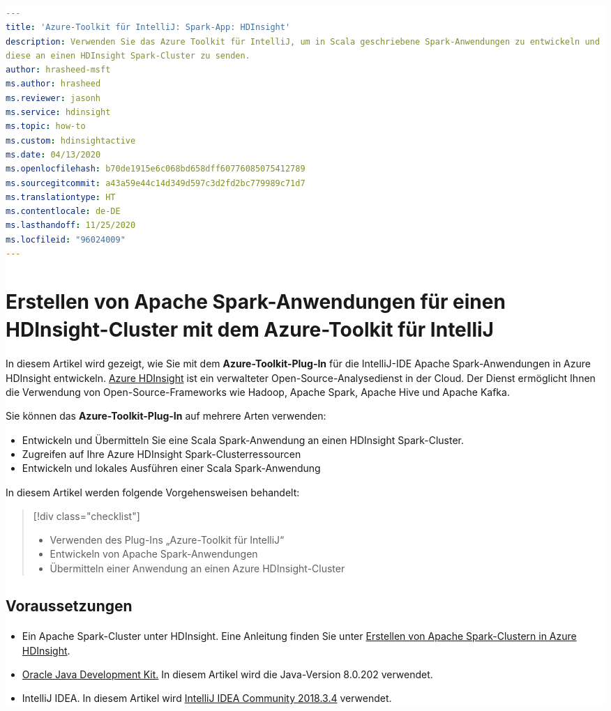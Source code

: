 ```yaml
---
title: 'Azure-Toolkit für IntelliJ: Spark-App: HDInsight'
description: Verwenden Sie das Azure Toolkit für IntelliJ, um in Scala geschriebene Spark-Anwendungen zu entwickeln und diese an einen HDInsight Spark-Cluster zu senden.
author: hrasheed-msft
ms.author: hrasheed
ms.reviewer: jasonh
ms.service: hdinsight
ms.topic: how-to
ms.custom: hdinsightactive
ms.date: 04/13/2020
ms.openlocfilehash: b70de1915e6c068bd658dff60776085075412789
ms.sourcegitcommit: a43a59e44c14d349d597c3d2fd2bc779989c71d7
ms.translationtype: HT
ms.contentlocale: de-DE
ms.lasthandoff: 11/25/2020
ms.locfileid: "96024009"
---
```

# <a name="use-azure-toolkit-for-intellij-to-create-apache-spark-applications-for-hdinsight-cluster"></a>Erstellen von Apache Spark-Anwendungen für einen HDInsight-Cluster mit dem Azure-Toolkit für IntelliJ

In diesem Artikel wird gezeigt, wie Sie mit dem **Azure-Toolkit-Plug-In** für die IntelliJ-IDE Apache Spark-Anwendungen in Azure HDInsight entwickeln. [Azure HDInsight](../hdinsight-overview.md) ist ein verwalteter Open-Source-Analysedienst in der Cloud. Der Dienst ermöglicht Ihnen die Verwendung von Open-Source-Frameworks wie Hadoop, Apache Spark, Apache Hive und Apache Kafka.

Sie können das **Azure-Toolkit-Plug-In** auf mehrere Arten verwenden:

* Entwickeln und Übermitteln Sie eine Scala Spark-Anwendung an einen HDInsight Spark-Cluster.
* Zugreifen auf Ihre Azure HDInsight Spark-Clusterressourcen
* Entwickeln und lokales Ausführen einer Scala Spark-Anwendung

In diesem Artikel werden folgende Vorgehensweisen behandelt:
> [!div class="checklist"]
> * Verwenden des Plug-Ins „Azure-Toolkit für IntelliJ“
> * Entwickeln von Apache Spark-Anwendungen
> * Übermitteln einer Anwendung an einen Azure HDInsight-Cluster

## <a name="prerequisites"></a>Voraussetzungen

* Ein Apache Spark-Cluster unter HDInsight. Eine Anleitung finden Sie unter [Erstellen von Apache Spark-Clustern in Azure HDInsight](apache-spark-jupyter-spark-sql.md).

* [Oracle Java Development Kit.](https://www.oracle.com/technetwork/java/javase/downloads/jdk8-downloads-2133151.html)  In diesem Artikel wird die Java-Version 8.0.202 verwendet.

* IntelliJ IDEA. In diesem Artikel wird [IntelliJ IDEA Community  2018.3.4](https://www.jetbrains.com/idea/download/) verwendet.

